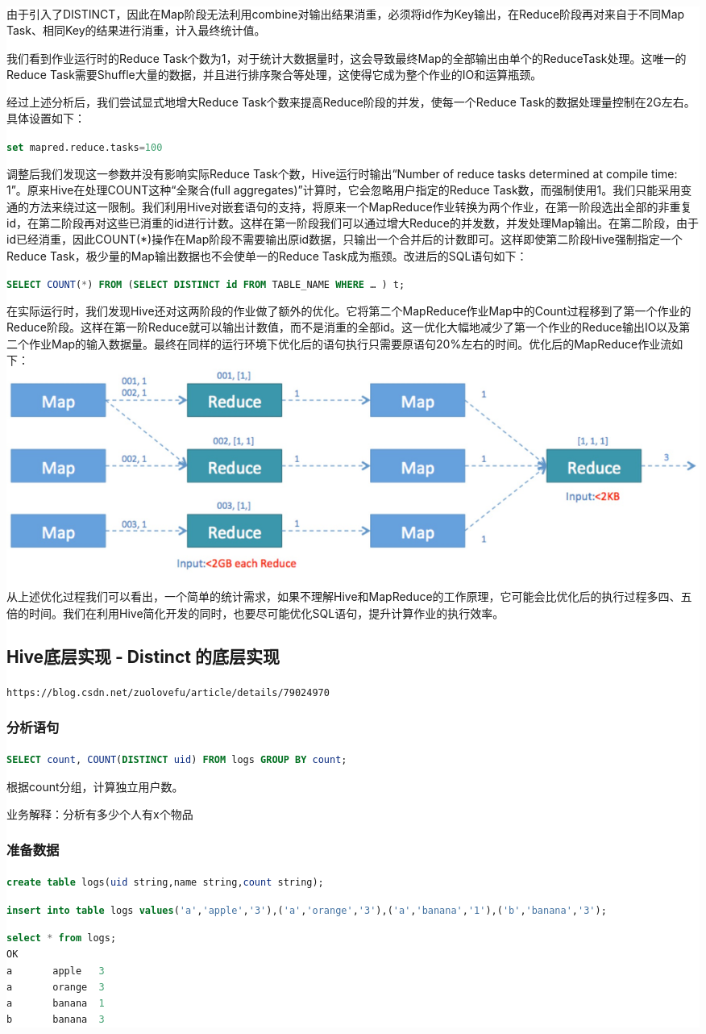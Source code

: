 由于引入了DISTINCT，因此在Map阶段无法利用combine对输出结果消重，必须将id作为Key输出，在Reduce阶段再对来自于不同Map Task、相同Key的结果进行消重，计入最终统计值。

我们看到作业运行时的Reduce Task个数为1，对于统计大数据量时，这会导致最终Map的全部输出由单个的ReduceTask处理。这唯一的Reduce Task需要Shuffle大量的数据，并且进行排序聚合等处理，这使得它成为整个作业的IO和运算瓶颈。

经过上述分析后，我们尝试显式地增大Reduce Task个数来提高Reduce阶段的并发，使每一个Reduce Task的数据处理量控制在2G左右。具体设置如下：
```sql
set mapred.reduce.tasks=100
```

调整后我们发现这一参数并没有影响实际Reduce Task个数，Hive运行时输出“Number of reduce tasks determined at compile time: 1”。原来Hive在处理COUNT这种“全聚合(full aggregates)”计算时，它会忽略用户指定的Reduce Task数，而强制使用1。我们只能采用变通的方法来绕过这一限制。我们利用Hive对嵌套语句的支持，将原来一个MapReduce作业转换为两个作业，在第一阶段选出全部的非重复id，在第二阶段再对这些已消重的id进行计数。这样在第一阶段我们可以通过增大Reduce的并发数，并发处理Map输出。在第二阶段，由于id已经消重，因此COUNT(*)操作在Map阶段不需要输出原id数据，只输出一个合并后的计数即可。这样即使第二阶段Hive强制指定一个Reduce Task，极少量的Map输出数据也不会使单一的Reduce Task成为瓶颈。改进后的SQL语句如下：
```sql
SELECT COUNT(*) FROM (SELECT DISTINCT id FROM TABLE_NAME WHERE … ) t;
```

在实际运行时，我们发现Hive还对这两阶段的作业做了额外的优化。它将第二个MapReduce作业Map中的Count过程移到了第一个作业的Reduce阶段。这样在第一阶Reduce就可以输出计数值，而不是消重的全部id。这一优化大幅地减少了第一个作业的Reduce输出IO以及第二个作业Map的输入数据量。最终在同样的运行环境下优化后的语句执行只需要原语句20%左右的时间。优化后的MapReduce作业流如下：
![](assets/markdown-img-paste-20200408184740327.png)

从上述优化过程我们可以看出，一个简单的统计需求，如果不理解Hive和MapReduce的工作原理，它可能会比优化后的执行过程多四、五倍的时间。我们在利用Hive简化开发的同时，也要尽可能优化SQL语句，提升计算作业的执行效率。

## Hive底层实现 - Distinct 的底层实现
`https://blog.csdn.net/zuolovefu/article/details/79024970`

### 分析语句
```sql
SELECT count, COUNT(DISTINCT uid) FROM logs GROUP BY count;
```
根据count分组，计算独立用户数。
 
业务解释：分析有多少个人有x个物品

### 准备数据
```sql
create table logs(uid string,name string,count string);
```
```sql
insert into table logs values('a','apple','3'),('a','orange','3'),('a','banana','1'),('b','banana','3');
```
```sql
select * from logs;
OK
a       apple   3
a       orange  3
a       banana  1
b       banana  3
```